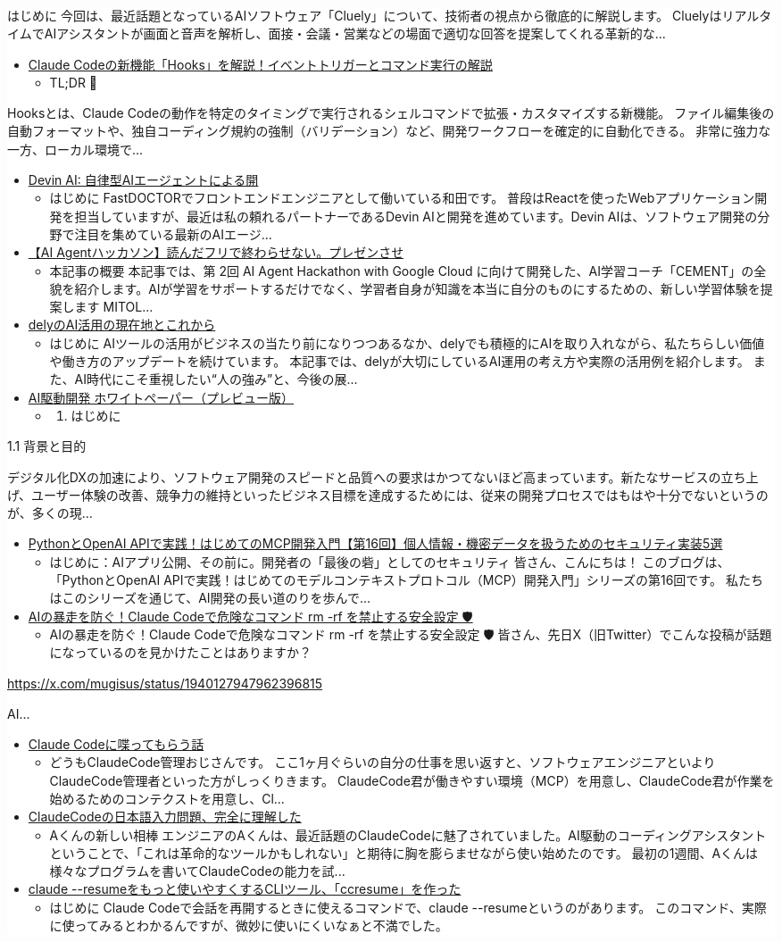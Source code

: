  はじめに
今回は、最近話題となっているAIソフトウェア「Cluely」について、技術者の視点から徹底的に解説します。
CluelyはリアルタイムでAIアシスタントが画面と音声を解析し、面接・会議・営業などの場面で適切な回答を提案してくれる革新的な...
- [Claude Codeの新機能「Hooks」を解説！イベントトリガーとコマンド実行の解説](https://zenn.dev/buddypia/articles/99abea47607225)
  - TL;DR 🚀

Hooksとは、Claude Codeの動作を特定のタイミングで実行されるシェルコマンドで拡張・カスタマイズする新機能。
ファイル編集後の自動フォーマットや、独自コーディング規約の強制（バリデーション）など、開発ワークフローを確定的に自動化できる。
非常に強力な一方、ローカル環境で...
- [Devin AI: 自律型AIエージェントによる開](https://zenn.dev/letusspeak/articles/13beb9a7915e32)
  - はじめに
FastDOCTORでフロントエンドエンジニアとして働いている和田です。
普段はReactを使ったWebアプリケーション開発を担当していますが、最近は私の頼れるパートナーであるDevin AIと開発を進めています。Devin AIは、ソフトウェア開発の分野で注目を集めている最新のAIエージ...
- [【AI Agentハッカソン】読んだフリで終わらせない。プレゼンさせ](https://zenn.dev/chatnspeak/articles/4386d877b9bb73)
  - 本記事の概要
本記事では、第 2回 AI Agent Hackathon with Google Cloud に向けて開発した、AI学習コーチ「CEMENT」の全貌を紹介します。AIが学習をサポートするだけでなく、学習者自身が知識を本当に自分のものにするための、新しい学習体験を提案します MITOL...
- [delyのAI活用の現在地とこれから](https://zenn.dev/dely_jp/articles/77bfb9af0e93ed)
  - はじめに
AIツールの活用がビジネスの当たり前になりつつあるなか、delyでも積極的にAIを取り入れながら、私たちらしい価値や働き方のアップデートを続けています。
本記事では、delyが大切にしているAI運用の考え方や実際の活用例を紹介します。
また、AI時代にこそ重視したい“人の強み”と、今後の展...
- [AI駆動開発 ホワイトペーパー（プレビュー版）](https://zenn.dev/kanehori/articles/5c6658759b7c85)
  - 1. はじめに


 1.1 背景と目的

デジタル化DXの加速により、ソフトウェア開発のスピードと品質への要求はかつてないほど高まっています。新たなサービスの立ち上げ、ユーザー体験の改善、競争力の維持といったビジネス目標を達成するためには、従来の開発プロセスではもはや十分でないというのが、多くの現...
- [PythonとOpenAI APIで実践！はじめてのMCP開発入門【第16回】個人情報・機密データを扱うためのセキュリティ実装5選](https://zenn.dev/querypie/articles/7c8a67709df3f3)
  - はじめに：AIアプリ公開、その前に。開発者の「最後の砦」としてのセキュリティ
皆さん、こんにちは！
このブログは、「PythonとOpenAI APIで実践！はじめてのモデルコンテキストプロトコル（MCP）開発入門」シリーズの第16回です。
私たちはこのシリーズを通じて、AI開発の長い道のりを歩んで...
- [AIの暴走を防ぐ！Claude Codeで危険なコマンド rm -rf を禁止する安全設定 🛡️](https://zenn.dev/taiyogakuse/articles/claude-safe-command)
  - AIの暴走を防ぐ！Claude Codeで危険なコマンド rm -rf を禁止する安全設定 🛡️
皆さん、先日X（旧Twitter）でこんな投稿が話題になっているのを見かけたことはありますか？

https://x.com/mugisus/status/1940127947962396815

AI...
- [Claude Codeに喋ってもらう話](https://zenn.dev/pppp303/articles/f64e346268b265)
  - どうもClaudeCode管理おじさんです。
ここ1ヶ月ぐらいの自分の仕事を思い返すと、ソフトウェアエンジニアといよりClaudeCode管理者といった方がしっくりきます。
ClaudeCode君が働きやすい環境（MCP）を用意し、ClaudeCode君が作業を始めるためのコンテクストを用意し、Cl...
- [ClaudeCodeの日本語入力問題、完全に理解した](https://zenn.dev/atu4403/articles/claudecode-japanese-input-solution)
  - Aくんの新しい相棒
エンジニアのAくんは、最近話題のClaudeCodeに魅了されていました。AI駆動のコーディングアシスタントということで、「これは革命的なツールかもしれない」と期待に胸を膨らませながら使い始めたのです。
最初の1週間、Aくんは様々なプログラムを書いてClaudeCodeの能力を試...
- [claude --resumeをもっと使いやすくするCLIツール、「ccresume」を作った](https://zenn.dev/sasazame/articles/3634040f7fb4da)
  - はじめに
Claude Codeで会話を再開するときに使えるコマンドで、claude --resumeというのがあります。
このコマンド、実際に使ってみるとわかるんですが、微妙に使いにくいなぁと不満でした。
